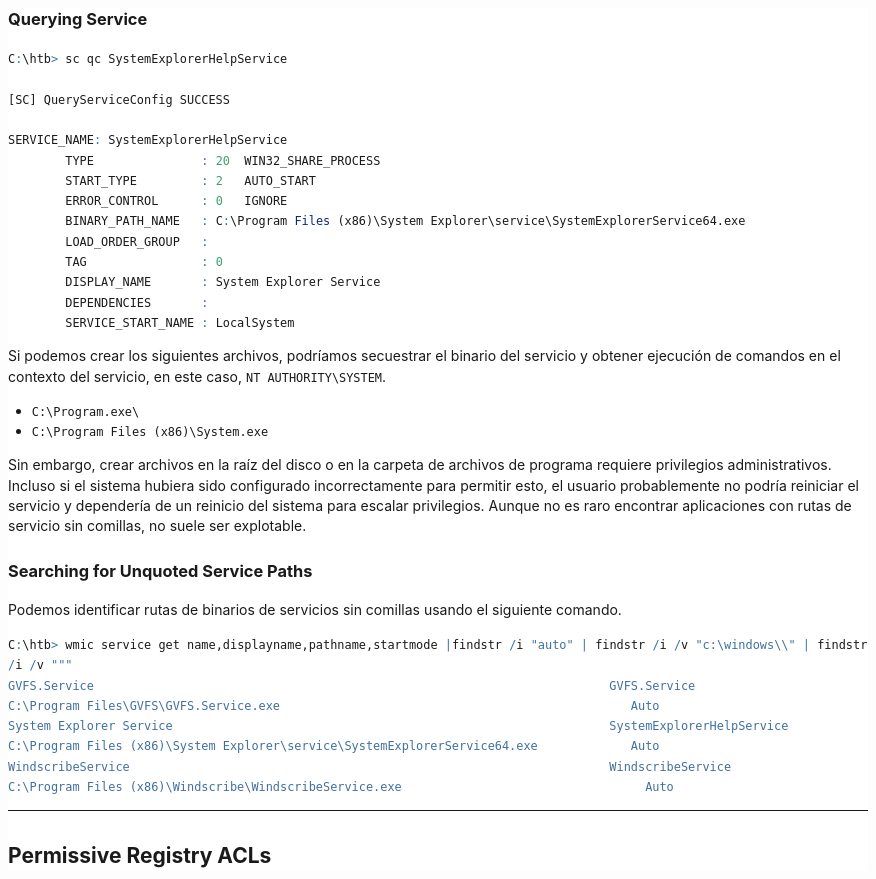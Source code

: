 ### Querying Service

```r
C:\htb> sc qc SystemExplorerHelpService

[SC] QueryServiceConfig SUCCESS

SERVICE_NAME: SystemExplorerHelpService
        TYPE               : 20  WIN32_SHARE_PROCESS
        START_TYPE         : 2   AUTO_START
        ERROR_CONTROL      : 0   IGNORE
        BINARY_PATH_NAME   : C:\Program Files (x86)\System Explorer\service\SystemExplorerService64.exe
        LOAD_ORDER_GROUP   :
        TAG                : 0
        DISPLAY_NAME       : System Explorer Service
        DEPENDENCIES       :
        SERVICE_START_NAME : LocalSystem
```

Si podemos crear los siguientes archivos, podríamos secuestrar el binario del servicio y obtener ejecución de comandos en el contexto del servicio, en este caso, `NT AUTHORITY\SYSTEM`.

- `C:\Program.exe\`
- `C:\Program Files (x86)\System.exe`

Sin embargo, crear archivos en la raíz del disco o en la carpeta de archivos de programa requiere privilegios administrativos. Incluso si el sistema hubiera sido configurado incorrectamente para permitir esto, el usuario probablemente no podría reiniciar el servicio y dependería de un reinicio del sistema para escalar privilegios. Aunque no es raro encontrar aplicaciones con rutas de servicio sin comillas, no suele ser explotable.

### Searching for Unquoted Service Paths

Podemos identificar rutas de binarios de servicios sin comillas usando el siguiente comando.

```r
C:\htb> wmic service get name,displayname,pathname,startmode |findstr /i "auto" | findstr /i /v "c:\windows\\" | findstr /i /v """
GVFS.Service                                                                        GVFS.Service                              C:\Program Files\GVFS\GVFS.Service.exe                                                 Auto
System Explorer Service                                                             SystemExplorerHelpService                 C:\Program Files (x86)\System Explorer\service\SystemExplorerService64.exe             Auto
WindscribeService                                                                   WindscribeService                         C:\Program Files (x86)\Windscribe\WindscribeService.exe                                  Auto
```

---

## Permissive Registry ACLs
